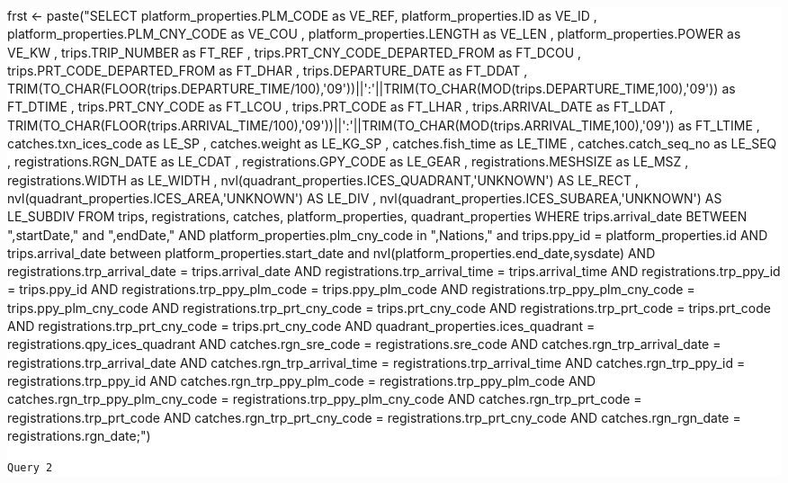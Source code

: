 frst <- paste("SELECT  platform_properties.PLM_CODE as VE_REF,
platform_properties.ID as VE_ID
,   platform_properties.PLM_CNY_CODE as VE_COU
,   platform_properties.LENGTH as VE_LEN
,   platform_properties.POWER as VE_KW
,   trips.TRIP_NUMBER as FT_REF
,   trips.PRT_CNY_CODE_DEPARTED_FROM as FT_DCOU
,   trips.PRT_CODE_DEPARTED_FROM as FT_DHAR
,   trips.DEPARTURE_DATE as FT_DDAT
,   TRIM(TO_CHAR(FLOOR(trips.DEPARTURE_TIME/100),'09'))||':'||TRIM(TO_CHAR(MOD(trips.DEPARTURE_TIME,100),'09')) as FT_DTIME
,   trips.PRT_CNY_CODE as FT_LCOU
,   trips.PRT_CODE as FT_LHAR
,   trips.ARRIVAL_DATE as FT_LDAT
,   TRIM(TO_CHAR(FLOOR(trips.ARRIVAL_TIME/100),'09'))||':'||TRIM(TO_CHAR(MOD(trips.ARRIVAL_TIME,100),'09')) as FT_LTIME
,   catches.txn_ices_code as LE_SP
,   catches.weight as LE_KG_SP
,   catches.fish_time as LE_TIME
,   catches.catch_seq_no as LE_SEQ
,   registrations.RGN_DATE as LE_CDAT
,   registrations.GPY_CODE as LE_GEAR
,   registrations.MESHSIZE as LE_MSZ
,   registrations.WIDTH as LE_WIDTH
,   nvl(quadrant_properties.ICES_QUADRANT,'UNKNOWN') AS LE_RECT
,   nvl(quadrant_properties.ICES_AREA,'UNKNOWN') AS LE_DIV
,   nvl(quadrant_properties.ICES_SUBAREA,'UNKNOWN') AS LE_SUBDIV
FROM trips, registrations, catches, platform_properties, quadrant_properties
WHERE trips.arrival_date BETWEEN ",startDate," and ",endDate," AND
platform_properties.plm_cny_code in ",Nations," and
trips.ppy_id = platform_properties.id AND
trips.arrival_date between platform_properties.start_date and nvl(platform_properties.end_date,sysdate) AND
registrations.trp_arrival_date = trips.arrival_date  AND
registrations.trp_arrival_time = trips.arrival_time AND
registrations.trp_ppy_id = trips.ppy_id AND
registrations.trp_ppy_plm_code = trips.ppy_plm_code AND
registrations.trp_ppy_plm_cny_code = trips.ppy_plm_cny_code AND
registrations.trp_prt_cny_code = trips.prt_cny_code AND
registrations.trp_prt_code = trips.prt_code AND
registrations.trp_prt_cny_code = trips.prt_cny_code AND
quadrant_properties.ices_quadrant = registrations.qpy_ices_quadrant AND
catches.rgn_sre_code = registrations.sre_code AND
catches.rgn_trp_arrival_date = registrations.trp_arrival_date AND
catches.rgn_trp_arrival_time = registrations.trp_arrival_time AND
catches.rgn_trp_ppy_id = registrations.trp_ppy_id AND
catches.rgn_trp_ppy_plm_code = registrations.trp_ppy_plm_code AND
catches.rgn_trp_ppy_plm_cny_code = registrations.trp_ppy_plm_cny_code AND
catches.rgn_trp_prt_code = registrations.trp_prt_code AND
catches.rgn_trp_prt_cny_code = registrations.trp_prt_cny_code AND
catches.rgn_rgn_date = registrations.rgn_date;")
```
Query 2
```
